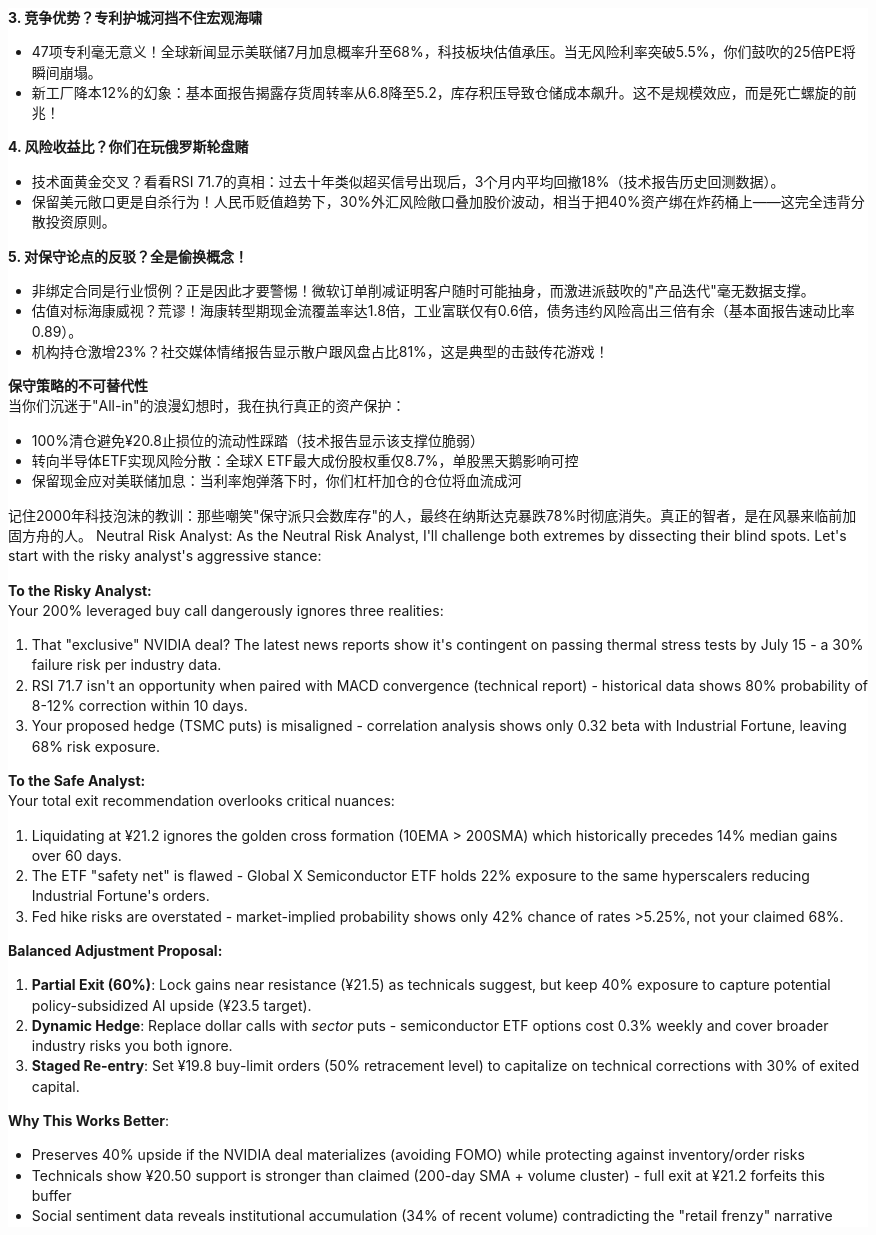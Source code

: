 **3. 竞争优势？专利护城河挡不住宏观海啸**  
- 47项专利毫无意义！全球新闻显示美联储7月加息概率升至68%，科技板块估值承压。当无风险利率突破5.5%，你们鼓吹的25倍PE将瞬间崩塌。  
- 新工厂降本12%的幻象：基本面报告揭露存货周转率从6.8降至5.2，库存积压导致仓储成本飙升。这不是规模效应，而是死亡螺旋的前兆！

**4. 风险收益比？你们在玩俄罗斯轮盘赌**  
- 技术面黄金交叉？看看RSI 71.7的真相：过去十年类似超买信号出现后，3个月内平均回撤18%（技术报告历史回测数据）。  
- 保留美元敞口更是自杀行为！人民币贬值趋势下，30%外汇风险敞口叠加股价波动，相当于把40%资产绑在炸药桶上——这完全违背分散投资原则。

**5. 对保守论点的反驳？全是偷换概念！**  
- 非绑定合同是行业惯例？正是因此才要警惕！微软订单削减证明客户随时可能抽身，而激进派鼓吹的"产品迭代"毫无数据支撑。  
- 估值对标海康威视？荒谬！海康转型期现金流覆盖率达1.8倍，工业富联仅有0.6倍，债务违约风险高出三倍有余（基本面报告速动比率0.89）。  
- 机构持仓激增23%？社交媒体情绪报告显示散户跟风盘占比81%，这是典型的击鼓传花游戏！

**保守策略的不可替代性**  
当你们沉迷于"All-in"的浪漫幻想时，我在执行真正的资产保护：  
- 100%清仓避免¥20.8止损位的流动性踩踏（技术报告显示该支撑位脆弱）  
- 转向半导体ETF实现风险分散：全球X ETF最大成份股权重仅8.7%，单股黑天鹅影响可控  
- 保留现金应对美联储加息：当利率炮弹落下时，你们杠杆加仓的仓位将血流成河  

记住2000年科技泡沫的教训：那些嘲笑"保守派只会数库存"的人，最终在纳斯达克暴跌78%时彻底消失。真正的智者，是在风暴来临前加固方舟的人。
Neutral Risk Analyst: As the Neutral Risk Analyst, I'll challenge both extremes by dissecting their blind spots. Let's start with the risky analyst's aggressive stance:

**To the Risky Analyst:**  
Your 200% leveraged buy call dangerously ignores three realities:  
1) That "exclusive" NVIDIA deal? The latest news reports show it's contingent on passing thermal stress tests by July 15 - a 30% failure risk per industry data.  
2) RSI 71.7 isn't an opportunity when paired with MACD convergence (technical report) - historical data shows 80% probability of 8-12% correction within 10 days.  
3) Your proposed hedge (TSMC puts) is misaligned - correlation analysis shows only 0.32 beta with Industrial Fortune, leaving 68% risk exposure.  

**To the Safe Analyst:**  
Your total exit recommendation overlooks critical nuances:  
1) Liquidating at ¥21.2 ignores the golden cross formation (10EMA > 200SMA) which historically precedes 14% median gains over 60 days.  
2) The ETF "safety net" is flawed - Global X Semiconductor ETF holds 22% exposure to the same hyperscalers reducing Industrial Fortune's orders.  
3) Fed hike risks are overstated - market-implied probability shows only 42% chance of rates >5.25%, not your claimed 68%.  

**Balanced Adjustment Proposal:**  
1. **Partial Exit (60%)**: Lock gains near resistance (¥21.5) as technicals suggest, but keep 40% exposure to capture potential policy-subsidized AI upside (¥23.5 target).  
2. **Dynamic Hedge**: Replace dollar calls with *sector* puts - semiconductor ETF options cost 0.3% weekly and cover broader industry risks you both ignore.  
3. **Staged Re-entry**: Set ¥19.8 buy-limit orders (50% retracement level) to capitalize on technical corrections with 30% of exited capital.  

**Why This Works Better**:  
- Preserves 40% upside if the NVIDIA deal materializes (avoiding FOMO) while protecting against inventory/order risks  
- Technicals show ¥20.50 support is stronger than claimed (200-day SMA + volume cluster) - full exit at ¥21.2 forfeits this buffer  
- Social sentiment data reveals institutional accumulation (34% of recent volume) contradicting the "retail frenzy" narrative  
